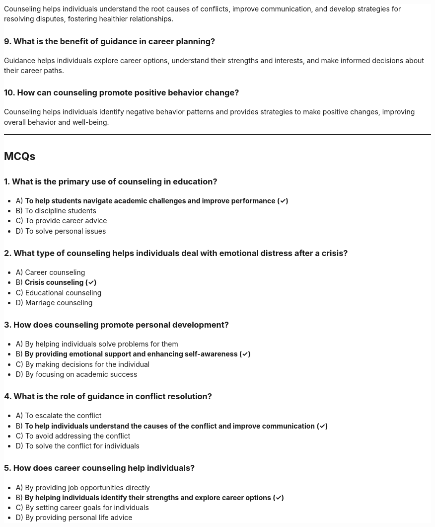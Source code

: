 Counseling helps individuals understand the root causes of conflicts, improve communication, and develop strategies for resolving disputes, fostering healthier relationships.

### 9. What is the benefit of guidance in career planning?

Guidance helps individuals explore career options, understand their strengths and interests, and make informed decisions about their career paths.

### 10. How can counseling promote positive behavior change?

Counseling helps individuals identify negative behavior patterns and provides strategies to make positive changes, improving overall behavior and well-being.

---

## MCQs

### 1. What is the primary use of counseling in education?

- A) **To help students navigate academic challenges and improve performance (✓)**
- B) To discipline students
- C) To provide career advice
- D) To solve personal issues

### 2. What type of counseling helps individuals deal with emotional distress after a crisis?

- A) Career counseling
- B) **Crisis counseling (✓)**
- C) Educational counseling
- D) Marriage counseling

### 3. How does counseling promote personal development?

- A) By helping individuals solve problems for them
- B) **By providing emotional support and enhancing self-awareness (✓)**
- C) By making decisions for the individual
- D) By focusing on academic success

### 4. What is the role of guidance in conflict resolution?

- A) To escalate the conflict
- B) **To help individuals understand the causes of the conflict and improve communication (✓)**
- C) To avoid addressing the conflict
- D) To solve the conflict for individuals

### 5. How does career counseling help individuals?

- A) By providing job opportunities directly
- B) **By helping individuals identify their strengths and explore career options (✓)**
- C) By setting career goals for individuals
- D) By providing personal life advice

